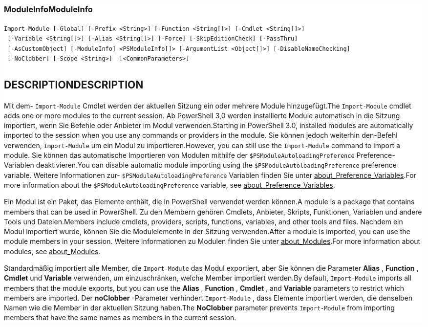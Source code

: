 ### <span data-ttu-id="3d8ba-113">ModuleInfo</span><span class="sxs-lookup"><span data-stu-id="3d8ba-113">ModuleInfo</span></span>

```
Import-Module [-Global] [-Prefix <String>] [-Function <String[]>] [-Cmdlet <String[]>]
 [-Variable <String[]>] [-Alias <String[]>] [-Force] [-SkipEditionCheck] [-PassThru]
 [-AsCustomObject] [-ModuleInfo] <PSModuleInfo[]> [-ArgumentList <Object[]>] [-DisableNameChecking]
 [-NoClobber] [-Scope <String>]  [<CommonParameters>]
```

## <span data-ttu-id="3d8ba-114">DESCRIPTION</span><span class="sxs-lookup"><span data-stu-id="3d8ba-114">DESCRIPTION</span></span>

<span data-ttu-id="3d8ba-115">Mit dem- `Import-Module` Cmdlet werden der aktuellen Sitzung ein oder mehrere Module hinzugefügt.</span><span class="sxs-lookup"><span data-stu-id="3d8ba-115">The `Import-Module` cmdlet adds one or more modules to the current session.</span></span> <span data-ttu-id="3d8ba-116">Ab PowerShell 3,0 werden installierte Module automatisch in die Sitzung importiert, wenn Sie Befehle oder Anbieter im Modul verwenden.</span><span class="sxs-lookup"><span data-stu-id="3d8ba-116">Starting in PowerShell 3.0, installed modules are automatically imported to the session when you use any commands or providers in the module.</span></span> <span data-ttu-id="3d8ba-117">Sie können jedoch weiterhin den-Befehl verwenden, `Import-Module` um ein Modul zu importieren.</span><span class="sxs-lookup"><span data-stu-id="3d8ba-117">However, you can still use the `Import-Module` command to import a module.</span></span>
<span data-ttu-id="3d8ba-118">Sie können das automatische Importieren von Modulen mithilfe der `$PSModuleAutoloadingPreference` Preference-Variablen deaktivieren.</span><span class="sxs-lookup"><span data-stu-id="3d8ba-118">You can disable automatic module importing using the `$PSModuleAutoloadingPreference` preference variable.</span></span> <span data-ttu-id="3d8ba-119">Weitere Informationen zur- `$PSModuleAutoloadingPreference` Variablen finden Sie unter [about_Preference_Variables](About/about_Preference_Variables.md).</span><span class="sxs-lookup"><span data-stu-id="3d8ba-119">For more information about the `$PSModuleAutoloadingPreference` variable, see [about_Preference_Variables](About/about_Preference_Variables.md).</span></span>

<span data-ttu-id="3d8ba-120">Ein Modul ist ein Paket, das Elemente enthält, die in PowerShell verwendet werden können.</span><span class="sxs-lookup"><span data-stu-id="3d8ba-120">A module is a package that contains members that can be used in PowerShell.</span></span> <span data-ttu-id="3d8ba-121">Zu den Membern gehören Cmdlets, Anbieter, Skripts, Funktionen, Variablen und andere Tools und Dateien.</span><span class="sxs-lookup"><span data-stu-id="3d8ba-121">Members include cmdlets, providers, scripts, functions, variables, and other tools and files.</span></span> <span data-ttu-id="3d8ba-122">Nachdem ein Modul importiert wurde, können Sie die Modulelemente in der Sitzung verwenden.</span><span class="sxs-lookup"><span data-stu-id="3d8ba-122">After a module is imported, you can use the module members in your session.</span></span> <span data-ttu-id="3d8ba-123">Weitere Informationen zu Modulen finden Sie unter [about_Modules](About/about_Modules.md).</span><span class="sxs-lookup"><span data-stu-id="3d8ba-123">For more information about modules, see [about_Modules](About/about_Modules.md).</span></span>

<span data-ttu-id="3d8ba-124">Standardmäßig importiert alle Member, die `Import-Module` das Modul exportiert, aber Sie können die Parameter **Alias** , **Function** , **Cmdlet** und **Variable** verwenden, um einzuschränken, welche Member importiert werden.</span><span class="sxs-lookup"><span data-stu-id="3d8ba-124">By default, `Import-Module` imports all members that the module exports, but you can use the **Alias** , **Function** , **Cmdlet** , and **Variable** parameters to restrict which members are imported.</span></span> <span data-ttu-id="3d8ba-125">Der **noClobber** -Parameter verhindert `Import-Module` , dass Elemente importiert werden, die denselben Namen wie die Member in der aktuellen Sitzung haben.</span><span class="sxs-lookup"><span data-stu-id="3d8ba-125">The **NoClobber** parameter prevents `Import-Module` from importing members that have the same names as members in the current session.</span></span>
